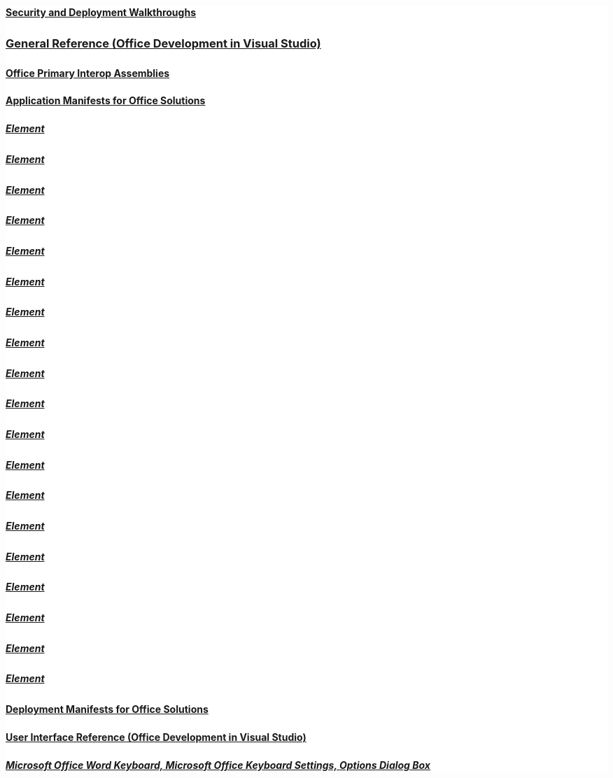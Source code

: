 #### [Security and Deployment Walkthroughs](security-and-deployment-walkthroughs.md)
### [General Reference (Office Development in Visual Studio)](general-reference-office-development-in-visual-studio.md)
#### [Office Primary Interop Assemblies](office-primary-interop-assemblies.md)
#### [Application Manifests for Office Solutions](application-manifests-for-office-solutions.md)
##### [<customHostSpecified> Element](customhostspecified-element-office-development-in-visual-studio.md)
##### [<addin> Element](addin-element-office-development-in-visual-studio.md)
##### [<entryPointsCollection> Element](entrypointscollection-element-office-development-in-visual-studio.md)
##### [<entryPoints> Element](entrypoints-element-office-development-in-visual-studio.md)
##### [<entryPoint> Element](entrypoint-element-office-development-in-visual-studio.md)
##### [<update> Element](update-element-office-development-in-visual-studio.md)
##### [<postActions> Element](postactions-element-office-development-in-visual-studio.md)
##### [<postAction> Element](postaction-element-office-development-in-visual-studio.md)
##### [<postActionData> Element](postactiondata-element-office-development-in-visual-studio.md)
##### [<application> Element](application-element-office-development-in-visual-studio.md)
##### [<customizations> Element](customizations-element-office-development-in-visual-studio.md)
##### [<customization> Element](customization-element-office-development-in-visual-studio.md)
##### [<document> Element](document-element-office-development-in-visual-studio.md)
##### [<appAddin> Element](appaddin-element-office-development-in-visual-studio.md)
##### [<friendlyName> Element](friendlyname-element-office-development-in-visual-studio.md)
##### [<description> Element](description-element-office-development-in-visual-studio.md)
##### [<formRegions> Element](formregions-element-office-development-in-visual-studio.md)
##### [<formRegion> Element](formregion-element-office-development-in-visual-studio.md)
##### [<vstoRuntime> Element](vstoruntime-element-office-development-in-visual-studio.md)
#### [Deployment Manifests for Office Solutions](deployment-manifests-for-office-solutions.md)
#### [User Interface Reference (Office Development in Visual Studio)](user-interface-reference-office-development-in-visual-studio.md)
##### [Microsoft Office Word Keyboard, Microsoft Office Keyboard Settings, Options Dialog Box](microsoft-office-word-keyboard-microsoft-office-keyboard-settings-options-dialog-box.md)